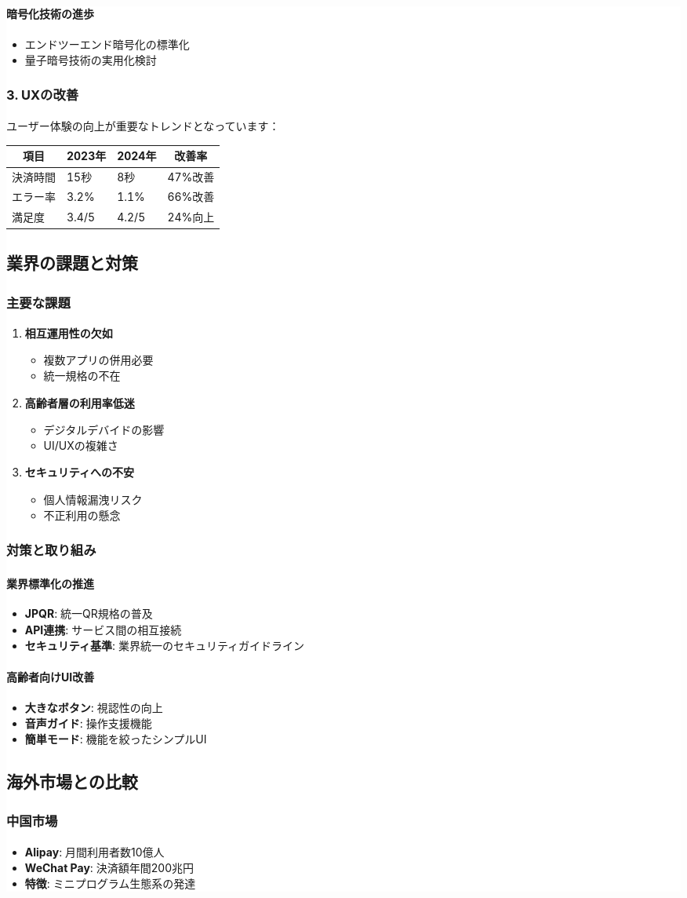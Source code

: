 #### 暗号化技術の進歩
- エンドツーエンド暗号化の標準化
- 量子暗号技術の実用化検討

### 3. UXの改善

ユーザー体験の向上が重要なトレンドとなっています：

| 項目 | 2023年 | 2024年 | 改善率 |
|------|--------|--------|--------|
| 決済時間 | 15秒 | 8秒 | 47%改善 |
| エラー率 | 3.2% | 1.1% | 66%改善 |
| 満足度 | 3.4/5 | 4.2/5 | 24%向上 |

## 業界の課題と対策

### 主要な課題

1. **相互運用性の欠如**
   - 複数アプリの併用必要
   - 統一規格の不在

2. **高齢者層の利用率低迷**
   - デジタルデバイドの影響
   - UI/UXの複雑さ

3. **セキュリティへの不安**
   - 個人情報漏洩リスク
   - 不正利用の懸念

### 対策と取り組み

#### 業界標準化の推進
- **JPQR**: 統一QR規格の普及
- **API連携**: サービス間の相互接続
- **セキュリティ基準**: 業界統一のセキュリティガイドライン

#### 高齢者向けUI改善
- **大きなボタン**: 視認性の向上
- **音声ガイド**: 操作支援機能
- **簡単モード**: 機能を絞ったシンプルUI

## 海外市場との比較

### 中国市場
- **Alipay**: 月間利用者数10億人
- **WeChat Pay**: 決済額年間200兆円
- **特徴**: ミニプログラム生態系の発達
